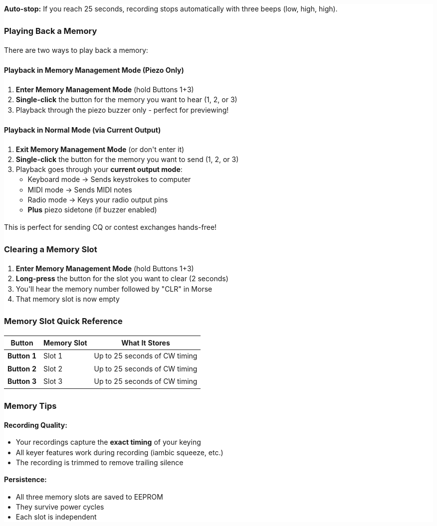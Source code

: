 **Auto-stop:** If you reach 25 seconds, recording stops automatically with three beeps (low, high, high).

### Playing Back a Memory

There are two ways to play back a memory:

#### Playback in Memory Management Mode (Piezo Only)

1. **Enter Memory Management Mode** (hold Buttons 1+3)
2. **Single-click** the button for the memory you want to hear (1, 2, or 3)
3. Playback through the piezo buzzer only - perfect for previewing!

#### Playback in Normal Mode (via Current Output)

1. **Exit Memory Management Mode** (or don't enter it)
2. **Single-click** the button for the memory you want to send (1, 2, or 3)
3. Playback goes through your **current output mode**:
   - Keyboard mode → Sends keystrokes to computer
   - MIDI mode → Sends MIDI notes
   - Radio mode → Keys your radio output pins
   - **Plus** piezo sidetone (if buzzer enabled)

This is perfect for sending CQ or contest exchanges hands-free!

### Clearing a Memory Slot

1. **Enter Memory Management Mode** (hold Buttons 1+3)
2. **Long-press** the button for the slot you want to clear (2 seconds)
3. You'll hear the memory number followed by "CLR" in Morse
4. That memory slot is now empty

### Memory Slot Quick Reference

| Button | Memory Slot | What It Stores |
|--------|-------------|----------------|
| **Button 1** | Slot 1 | Up to 25 seconds of CW timing |
| **Button 2** | Slot 2 | Up to 25 seconds of CW timing |
| **Button 3** | Slot 3 | Up to 25 seconds of CW timing |

### Memory Tips

**Recording Quality:**
- Your recordings capture the **exact timing** of your keying
- All keyer features work during recording (iambic squeeze, etc.)
- The recording is trimmed to remove trailing silence

**Persistence:**
- All three memory slots are saved to EEPROM
- They survive power cycles
- Each slot is independent
